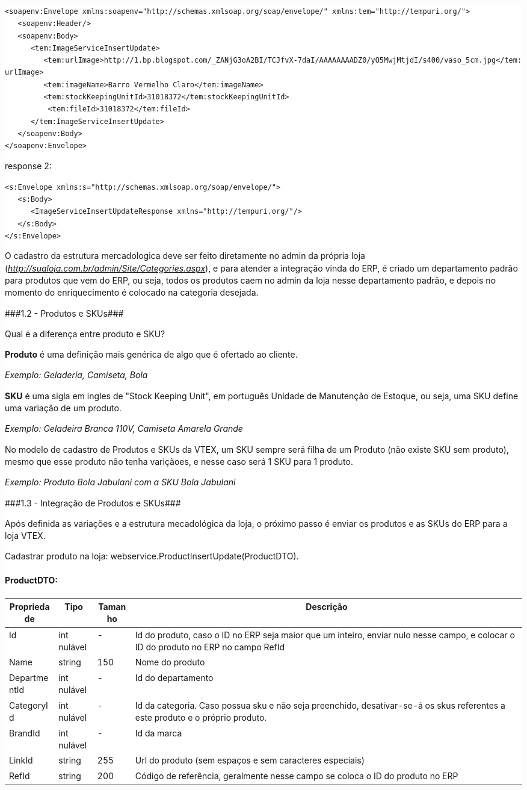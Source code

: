 	<soapenv:Envelope xmlns:soapenv="http://schemas.xmlsoap.org/soap/envelope/" xmlns:tem="http://tempuri.org/">
	   <soapenv:Header/>
	   <soapenv:Body>
	      <tem:ImageServiceInsertUpdate>
	         <tem:urlImage>http://1.bp.blogspot.com/_ZANjG3oA2BI/TCJfvX-7daI/AAAAAAAADZ0/yO5MwjMtjdI/s400/vaso_5cm.jpg</tem:urlImage>
	         <tem:imageName>Barro Vermelho Claro</tem:imageName>
	         <tem:stockKeepingUnitId>31018372</tem:stockKeepingUnitId>
	          <tem:fileId>31018372</tem:fileId>
	      </tem:ImageServiceInsertUpdate>
	   </soapenv:Body>
	</soapenv:Envelope>

response 2:  

	<s:Envelope xmlns:s="http://schemas.xmlsoap.org/soap/envelope/">
	   <s:Body>
	      <ImageServiceInsertUpdateResponse xmlns="http://tempuri.org/"/>
	   </s:Body>
	</s:Envelope>

O cadastro da estrutura mercadologica deve ser feito diretamente no admin da própria loja (_http://sualoja.com.br/admin/Site/Categories.aspx_), e para atender a integração vinda do ERP, é criado um departamento padrão para produtos que vem do ERP, ou seja, todos os produtos caem no admin da loja nesse departamento padrão, e depois no momento do enriquecimento é colocado na categoria desejada.

###1.2 - Produtos e SKUs###

Qual é a diferença entre produto e SKU?

**Produto** é uma definição mais genérica de algo que é ofertado ao cliente. 

*Exemplo: Geladeria, Camiseta, Bola*
 

**SKU** é uma sigla em ingles de "Stock Keeping Unit", em português Unidade de Manutenção de Estoque,
ou seja, uma SKU define uma variação de um produto.

*Exemplo: Geladeira Branca 110V, Camiseta Amarela Grande*

No modelo de cadastro de Produtos e SKUs da VTEX, um SKU sempre será filha de um Produto (não existe SKU sem produto), mesmo que esse produto não tenha variçãoes, e nesse caso será 1 SKU para 1 produto.

*Exemplo: Produto Bola Jabulani com a SKU Bola Jabulani*

###1.3 - Integração de Produtos e SKUs###

Após definida as variações e a estrutura mecadológica da loja, o próximo passo é enviar os produtos e as SKUs do ERP para a loja VTEX.

Cadastrar produto na loja: webservice.ProductInsertUpdate(ProductDTO).

#### ProductDTO: ####

| Propriedade | Tipo | Tamanho | Descrição|
|-----------|------------|------------|------------|
|Id|    int nulável    |-    |Id do produto, caso o ID no ERP seja maior que um inteiro, enviar nulo nesse campo, e colocar o ID do produto no ERP no campo RefId|
|Name    |string	|150	|Nome do produto|
|DepartmentId	|int nulável	|-	|Id do departamento| 
|CategoryId|	int nulável	|-	|Id da categoria. Caso possua sku e não seja preenchido, desativar-se-á os skus referentes a este produto e o próprio produto.|
|BrandId	|int nulável	|-	|Id da marca|
|LinkId	|string	|255	|Url do produto (sem espaços e sem caracteres especiais)|
|RefId	|string	|200	|Código de referência, geralmente nesse campo se coloca o ID do produto no ERP|